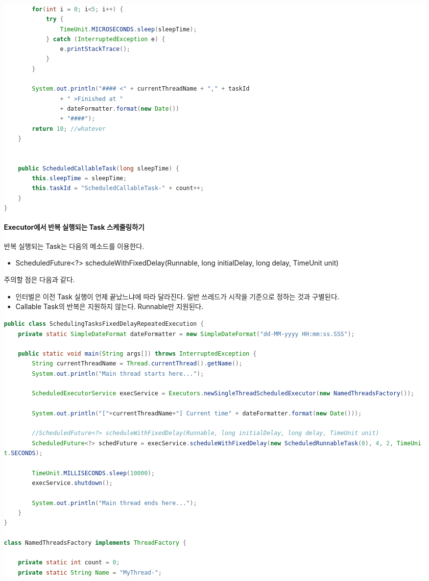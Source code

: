 ```java
        for(int i = 0; i<5; i++) {
            try {
                TimeUnit.MICROSECONDS.sleep(sleepTime);
            } catch (InterruptedException e) {
                e.printStackTrace();
            }
        }

        System.out.println("#### <" + currentThreadName + "," + taskId
                + " >Finished at "
                + dateFormatter.format(new Date())
                + "####");
        return 10; //whatever
    }


    public ScheduledCallableTask(long sleepTime) {
        this.sleepTime = sleepTime;
        this.taskId = "ScheduledCallableTask-" + count++;
    }
}
```

#### Executor에서 반복 실행되는 Task 스케줄링하기

반복 실행되는 Task는 다음의 메소드를 이용한다.

- ScheduledFuture<?> scheduleWithFixedDelay(Runnable, long initialDelay, long delay, TimeUnit unit)

주의할 점은 다음과 같다.

- 인터벌은 이전 Task 실행이 언제 끝났느냐에 따라 달라진다. 일반 쓰레드가 시작을 기준으로 정하는 것과 구별된다.
- Callable Task의 반복은 지원하지 않는다. Runnable만 지원된다.

```java
public class SchedulingTasksFixedDelayRepeatedExecution {
    private static SimpleDateFormat dateFormatter = new SimpleDateFormat("dd-MM-yyyy HH:mm:ss.SSS");

    public static void main(String args[]) throws InterruptedException {
        String currentThreadName = Thread.currentThread().getName();
        System.out.println("Main thread starts here...");

        ScheduledExecutorService execService = Executors.newSingleThreadScheduledExecutor(new NamedThreadsFactory());

        System.out.println("["+currentThreadName+"] Current time" + dateFormatter.format(new Date()));

        //ScheduledFuture<?> scheduleWithFixedDelay(Runnable, long initialDelay, long delay, TimeUnit unit)
        ScheduledFuture<?> schedFuture = execService.scheduleWithFixedDelay(new ScheduledRunnableTask(0), 4, 2, TimeUnit.SECONDS);

        TimeUnit.MILLISECONDS.sleep(10000);
        execService.shutdown();

        System.out.println("Main thread ends here...");
    }
}

class NamedThreadsFactory implements ThreadFactory {

    private static int count = 0;
    private static String Name = "MyThread-";
```